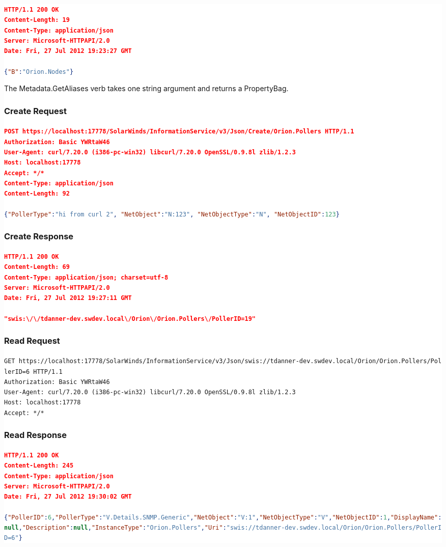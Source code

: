 ```json
HTTP/1.1 200 OK
Content-Length: 19
Content-Type: application/json
Server: Microsoft-HTTPAPI/2.0
Date: Fri, 27 Jul 2012 19:23:27 GMT

{"B":"Orion.Nodes"}
```

The Metadata.GetAliases verb takes one string argument and returns a PropertyBag.

### Create Request

```json
POST https://localhost:17778/SolarWinds/InformationService/v3/Json/Create/Orion.Pollers HTTP/1.1
Authorization: Basic YWRtaW46
User-Agent: curl/7.20.0 (i386-pc-win32) libcurl/7.20.0 OpenSSL/0.9.8l zlib/1.2.3
Host: localhost:17778
Accept: */*
Content-Type: application/json
Content-Length: 92

{"PollerType":"hi from curl 2", "NetObject":"N:123", "NetObjectType":"N", "NetObjectID":123}
```

### Create Response

```json
HTTP/1.1 200 OK
Content-Length: 69
Content-Type: application/json; charset=utf-8
Server: Microsoft-HTTPAPI/2.0
Date: Fri, 27 Jul 2012 19:27:11 GMT

"swis:\/\/tdanner-dev.swdev.local\/Orion\/Orion.Pollers\/PollerID=19"
```

### Read Request

```text
GET https://localhost:17778/SolarWinds/InformationService/v3/Json/swis://tdanner-dev.swdev.local/Orion/Orion.Pollers/PollerID=6 HTTP/1.1
Authorization: Basic YWRtaW46
User-Agent: curl/7.20.0 (i386-pc-win32) libcurl/7.20.0 OpenSSL/0.9.8l zlib/1.2.3
Host: localhost:17778
Accept: */*
```

### Read Response

```json
HTTP/1.1 200 OK
Content-Length: 245
Content-Type: application/json
Server: Microsoft-HTTPAPI/2.0
Date: Fri, 27 Jul 2012 19:30:02 GMT

{"PollerID":6,"PollerType":"V.Details.SNMP.Generic","NetObject":"V:1","NetObjectType":"V","NetObjectID":1,"DisplayName":null,"Description":null,"InstanceType":"Orion.Pollers","Uri":"swis://tdanner-dev.swdev.local/Orion/Orion.Pollers/PollerID=6"}
```
